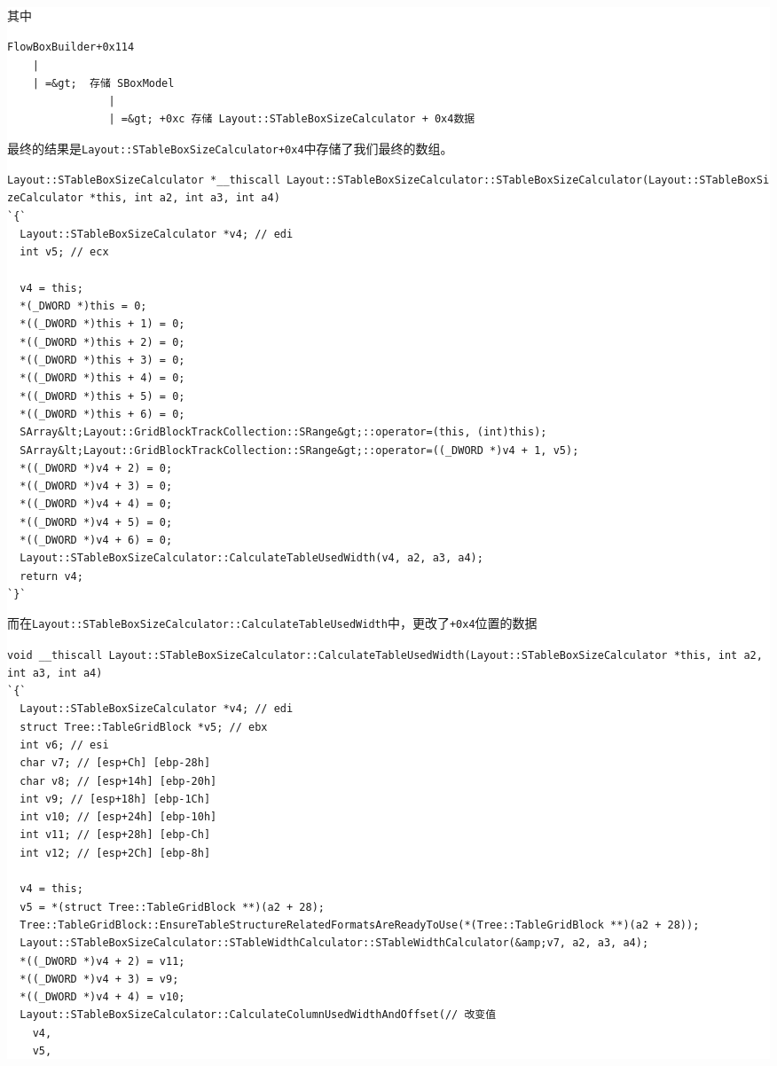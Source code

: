 其中

```
FlowBoxBuilder+0x114 
    |
    | =&gt;  存储 SBoxModel
                | 
                | =&gt; +0xc 存储 Layout::STableBoxSizeCalculator + 0x4数据
```

最终的结果是`Layout::STableBoxSizeCalculator+0x4`中存储了我们最终的数组。

```
Layout::STableBoxSizeCalculator *__thiscall Layout::STableBoxSizeCalculator::STableBoxSizeCalculator(Layout::STableBoxSizeCalculator *this, int a2, int a3, int a4)
`{`
  Layout::STableBoxSizeCalculator *v4; // edi
  int v5; // ecx

  v4 = this;
  *(_DWORD *)this = 0;
  *((_DWORD *)this + 1) = 0;
  *((_DWORD *)this + 2) = 0;
  *((_DWORD *)this + 3) = 0;
  *((_DWORD *)this + 4) = 0;
  *((_DWORD *)this + 5) = 0;
  *((_DWORD *)this + 6) = 0;
  SArray&lt;Layout::GridBlockTrackCollection::SRange&gt;::operator=(this, (int)this);
  SArray&lt;Layout::GridBlockTrackCollection::SRange&gt;::operator=((_DWORD *)v4 + 1, v5);
  *((_DWORD *)v4 + 2) = 0;
  *((_DWORD *)v4 + 3) = 0;
  *((_DWORD *)v4 + 4) = 0;
  *((_DWORD *)v4 + 5) = 0;
  *((_DWORD *)v4 + 6) = 0;
  Layout::STableBoxSizeCalculator::CalculateTableUsedWidth(v4, a2, a3, a4);
  return v4;
`}`
```

而在`Layout::STableBoxSizeCalculator::CalculateTableUsedWidth`中，更改了`+0x4`位置的数据

```
void __thiscall Layout::STableBoxSizeCalculator::CalculateTableUsedWidth(Layout::STableBoxSizeCalculator *this, int a2, int a3, int a4)
`{`
  Layout::STableBoxSizeCalculator *v4; // edi
  struct Tree::TableGridBlock *v5; // ebx
  int v6; // esi
  char v7; // [esp+Ch] [ebp-28h]
  char v8; // [esp+14h] [ebp-20h]
  int v9; // [esp+18h] [ebp-1Ch]
  int v10; // [esp+24h] [ebp-10h]
  int v11; // [esp+28h] [ebp-Ch]
  int v12; // [esp+2Ch] [ebp-8h]

  v4 = this;
  v5 = *(struct Tree::TableGridBlock **)(a2 + 28);
  Tree::TableGridBlock::EnsureTableStructureRelatedFormatsAreReadyToUse(*(Tree::TableGridBlock **)(a2 + 28));
  Layout::STableBoxSizeCalculator::STableWidthCalculator::STableWidthCalculator(&amp;v7, a2, a3, a4);
  *((_DWORD *)v4 + 2) = v11;
  *((_DWORD *)v4 + 3) = v9;
  *((_DWORD *)v4 + 4) = v10;
  Layout::STableBoxSizeCalculator::CalculateColumnUsedWidthAndOffset(// 改变值
    v4,
    v5,
```